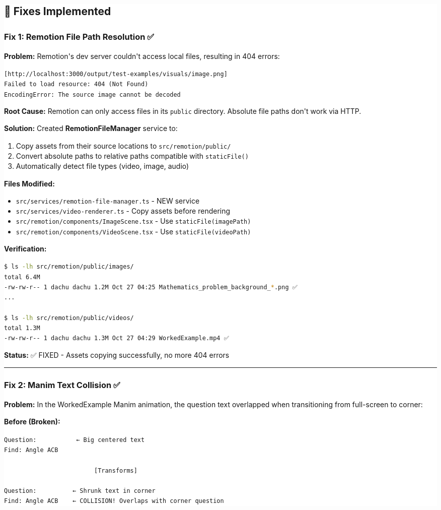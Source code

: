 ## 🔧 Fixes Implemented

### Fix 1: Remotion File Path Resolution ✅

**Problem:**
Remotion's dev server couldn't access local files, resulting in 404 errors:
```
[http://localhost:3000/output/test-examples/visuals/image.png]
Failed to load resource: 404 (Not Found)
EncodingError: The source image cannot be decoded
```

**Root Cause:**
Remotion can only access files in its `public` directory. Absolute file paths don't work via HTTP.

**Solution:**
Created **RemotionFileManager** service to:
1. Copy assets from their source locations to `src/remotion/public/`
2. Convert absolute paths to relative paths compatible with `staticFile()`
3. Automatically detect file types (video, image, audio)

**Files Modified:**
- `src/services/remotion-file-manager.ts` - NEW service
- `src/services/video-renderer.ts` - Copy assets before rendering
- `src/remotion/components/ImageScene.tsx` - Use `staticFile(imagePath)`
- `src/remotion/components/VideoScene.tsx` - Use `staticFile(videoPath)`

**Verification:**
```bash
$ ls -lh src/remotion/public/images/
total 6.4M
-rw-rw-r-- 1 dachu dachu 1.2M Oct 27 04:25 Mathematics_problem_background_*.png ✅
...

$ ls -lh src/remotion/public/videos/
total 1.3M
-rw-rw-r-- 1 dachu dachu 1.3M Oct 27 04:29 WorkedExample.mp4 ✅
```

**Status:** ✅ FIXED - Assets copying successfully, no more 404 errors

---

### Fix 2: Manim Text Collision ✅

**Problem:**
In the WorkedExample Manim animation, the question text overlapped when transitioning from full-screen to corner:

**Before (Broken):**
```
Question:           ← Big centered text
Find: Angle ACB

                         [Transforms]

Question:          ← Shrunk text in corner
Find: Angle ACB    ← COLLISION! Overlaps with corner question
```
